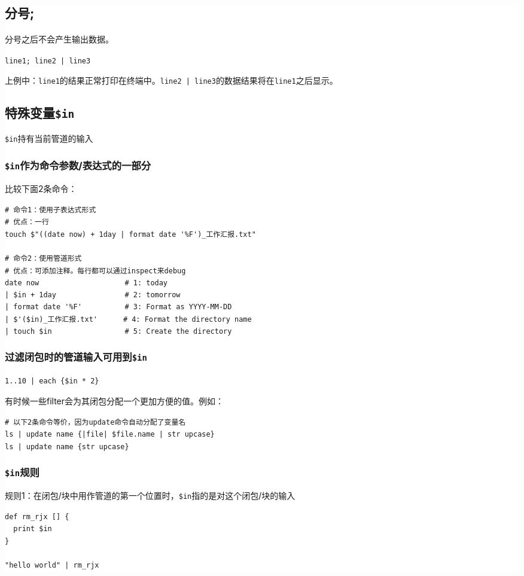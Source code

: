 ## 分号;

分号之后不会产生输出数据。

```nushell
line1; line2 | line3
```

上例中：`line1`的结果正常打印在终端中。`line2 | line3`的数据结果将在`line1`之后显示。

## 特殊变量`$in`

`$in`持有当前管道的输入

### `$in`作为命令参数/表达式的一部分

比较下面2条命令：

```nushell
# 命令1：使用子表达式形式
# 优点：一行
touch $"((date now) + 1day | format date '%F')_工作汇报.txt"

# 命令2：使用管道形式
# 优点：可添加注释。每行都可以通过inspect来debug
date now                    # 1: today
| $in + 1day                # 2: tomorrow
| format date '%F'          # 3: Format as YYYY-MM-DD
| $'($in)_工作汇报.txt'      # 4: Format the directory name
| touch $in                 # 5: Create the directory
```

### 过滤闭包时的管道输入可用到`$in`

```nushell
1..10 | each {$in * 2}
```

有时候一些filter会为其闭包分配一个更加方便的值。例如：

```nushell
# 以下2条命令等价，因为update命令自动分配了变量名
ls | update name {|file| $file.name | str upcase}
ls | update name {str upcase}
```

### `$in`规则

规则1：在闭包/块中用作管道的第一个位置时，`$in`指的是对这个闭包/块的输入

```nushell
def rm_rjx [] {
  print $in
}

"hello world" | rm_rjx
```
